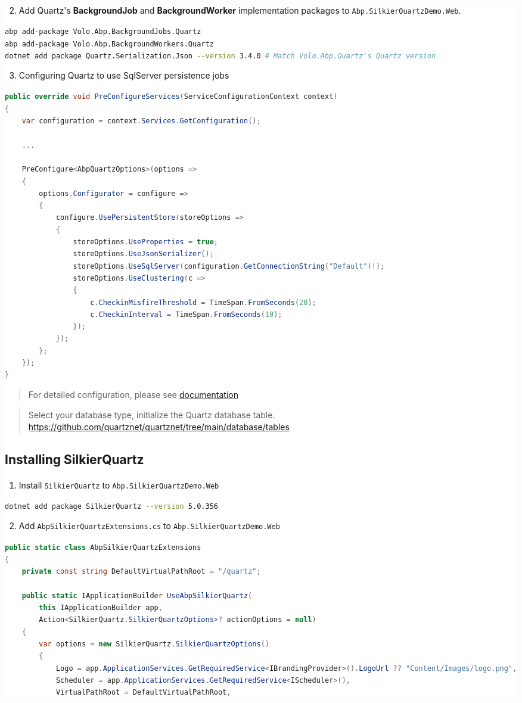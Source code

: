 2. Add Quartz's **BackgroundJob** and **BackgroundWorker** implementation packages to `Abp.SilkierQuartzDemo.Web`.

```bash
abp add-package Volo.Abp.BackgroundJobs.Quartz
abp add-package Volo.Abp.BackgroundWorkers.Quartz
dotnet add package Quartz.Serialization.Json --version 3.4.0 # Match Volo.Abp.Quartz's Quartz version
```

3. Configuring Quartz to use SqlServer persistence jobs
```csharp
public override void PreConfigureServices(ServiceConfigurationContext context)
{
    var configuration = context.Services.GetConfiguration();

    ...

    PreConfigure<AbpQuartzOptions>(options =>
    {
        options.Configurator = configure =>
        {
            configure.UsePersistentStore(storeOptions =>
            {
                storeOptions.UseProperties = true;
                storeOptions.UseJsonSerializer();
                storeOptions.UseSqlServer(configuration.GetConnectionString("Default")!);
                storeOptions.UseClustering(c =>
                {
                    c.CheckinMisfireThreshold = TimeSpan.FromSeconds(20);
                    c.CheckinInterval = TimeSpan.FromSeconds(10);
                });
            });
        };
    });
}
```

> For detailed configuration, please see [documentation](https://docs.abp.io/en/abp/latest/Background-Jobs-Quartz#configuration)

> Select your database type, initialize the Quartz database table. https://github.com/quartznet/quartznet/tree/main/database/tables

## Installing SilkierQuartz

1. Install `SilkierQuartz` to `Abp.SilkierQuartzDemo.Web`
```bash
dotnet add package SilkierQuartz --version 5.0.356
```

2. Add `AbpSilkierQuartzExtensions.cs` to `Abp.SilkierQuartzDemo.Web`
```csharp
public static class AbpSilkierQuartzExtensions
{
    private const string DefaultVirtualPathRoot = "/quartz";

    public static IApplicationBuilder UseAbpSilkierQuartz(
        this IApplicationBuilder app,
        Action<SilkierQuartz.SilkierQuartzOptions>? actionOptions = null)
    {
        var options = new SilkierQuartz.SilkierQuartzOptions()
        {
            Logo = app.ApplicationServices.GetRequiredService<IBrandingProvider>().LogoUrl ?? "Content/Images/logo.png",
            Scheduler = app.ApplicationServices.GetRequiredService<IScheduler>(),
            VirtualPathRoot = DefaultVirtualPathRoot,
```